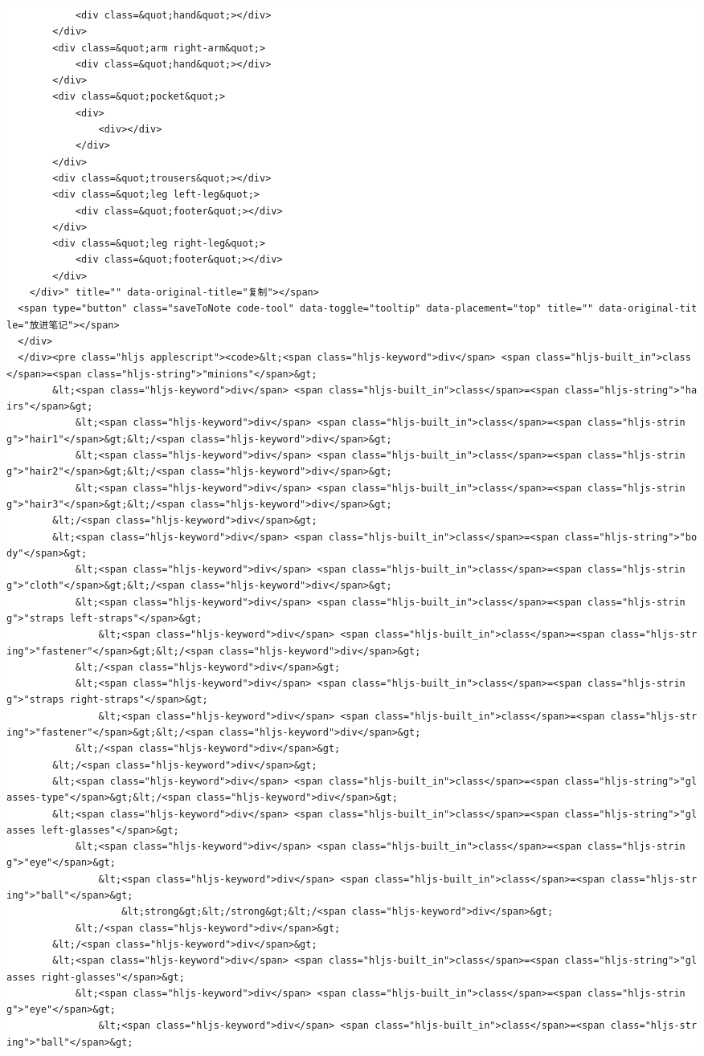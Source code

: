                 <div class=&quot;hand&quot;></div>
            </div>
            <div class=&quot;arm right-arm&quot;>
                <div class=&quot;hand&quot;></div>
            </div>
            <div class=&quot;pocket&quot;>
                <div>
                    <div></div>
                </div>
            </div>
            <div class=&quot;trousers&quot;></div>
            <div class=&quot;leg left-leg&quot;>
                <div class=&quot;footer&quot;></div>
            </div>
            <div class=&quot;leg right-leg&quot;>
                <div class=&quot;footer&quot;></div>
            </div>
        </div>" title="" data-original-title="复制"></span>
      <span type="button" class="saveToNote code-tool" data-toggle="tooltip" data-placement="top" title="" data-original-title="放进笔记"></span>
      </div>
      </div><pre class="hljs applescript"><code>&lt;<span class="hljs-keyword">div</span> <span class="hljs-built_in">class</span>=<span class="hljs-string">"minions"</span>&gt;
            &lt;<span class="hljs-keyword">div</span> <span class="hljs-built_in">class</span>=<span class="hljs-string">"hairs"</span>&gt;
                &lt;<span class="hljs-keyword">div</span> <span class="hljs-built_in">class</span>=<span class="hljs-string">"hair1"</span>&gt;&lt;/<span class="hljs-keyword">div</span>&gt;
                &lt;<span class="hljs-keyword">div</span> <span class="hljs-built_in">class</span>=<span class="hljs-string">"hair2"</span>&gt;&lt;/<span class="hljs-keyword">div</span>&gt;
                &lt;<span class="hljs-keyword">div</span> <span class="hljs-built_in">class</span>=<span class="hljs-string">"hair3"</span>&gt;&lt;/<span class="hljs-keyword">div</span>&gt;
            &lt;/<span class="hljs-keyword">div</span>&gt;
            &lt;<span class="hljs-keyword">div</span> <span class="hljs-built_in">class</span>=<span class="hljs-string">"body"</span>&gt;
                &lt;<span class="hljs-keyword">div</span> <span class="hljs-built_in">class</span>=<span class="hljs-string">"cloth"</span>&gt;&lt;/<span class="hljs-keyword">div</span>&gt;
                &lt;<span class="hljs-keyword">div</span> <span class="hljs-built_in">class</span>=<span class="hljs-string">"straps left-straps"</span>&gt;
                    &lt;<span class="hljs-keyword">div</span> <span class="hljs-built_in">class</span>=<span class="hljs-string">"fastener"</span>&gt;&lt;/<span class="hljs-keyword">div</span>&gt;
                &lt;/<span class="hljs-keyword">div</span>&gt;
                &lt;<span class="hljs-keyword">div</span> <span class="hljs-built_in">class</span>=<span class="hljs-string">"straps right-straps"</span>&gt;
                    &lt;<span class="hljs-keyword">div</span> <span class="hljs-built_in">class</span>=<span class="hljs-string">"fastener"</span>&gt;&lt;/<span class="hljs-keyword">div</span>&gt;
                &lt;/<span class="hljs-keyword">div</span>&gt;
            &lt;/<span class="hljs-keyword">div</span>&gt;
            &lt;<span class="hljs-keyword">div</span> <span class="hljs-built_in">class</span>=<span class="hljs-string">"glasses-type"</span>&gt;&lt;/<span class="hljs-keyword">div</span>&gt;
            &lt;<span class="hljs-keyword">div</span> <span class="hljs-built_in">class</span>=<span class="hljs-string">"glasses left-glasses"</span>&gt;
                &lt;<span class="hljs-keyword">div</span> <span class="hljs-built_in">class</span>=<span class="hljs-string">"eye"</span>&gt;
                    &lt;<span class="hljs-keyword">div</span> <span class="hljs-built_in">class</span>=<span class="hljs-string">"ball"</span>&gt;
                        &lt;strong&gt;&lt;/strong&gt;&lt;/<span class="hljs-keyword">div</span>&gt;
                &lt;/<span class="hljs-keyword">div</span>&gt;
            &lt;/<span class="hljs-keyword">div</span>&gt;
            &lt;<span class="hljs-keyword">div</span> <span class="hljs-built_in">class</span>=<span class="hljs-string">"glasses right-glasses"</span>&gt;
                &lt;<span class="hljs-keyword">div</span> <span class="hljs-built_in">class</span>=<span class="hljs-string">"eye"</span>&gt;
                    &lt;<span class="hljs-keyword">div</span> <span class="hljs-built_in">class</span>=<span class="hljs-string">"ball"</span>&gt;